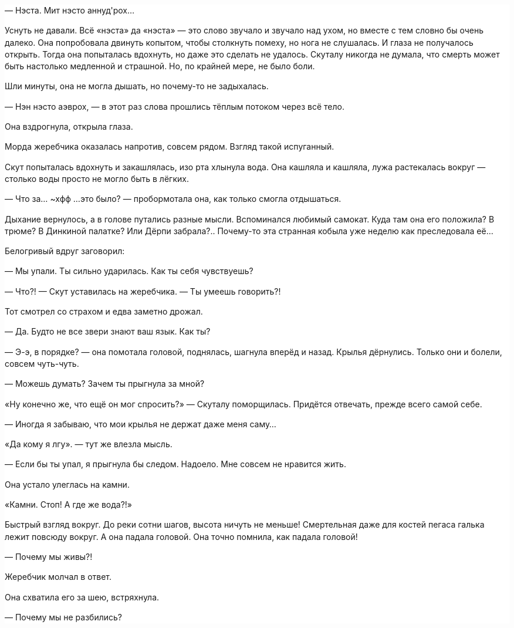 — Нэста. Мит нэсто аннуд'рох…

Уснуть не давали. Всё «нэста» да «нэста» — это слово звучало и звучало над ухом, но вместе с тем словно бы очень далеко. Она попробовала двинуть копытом, чтобы столкнуть помеху, но нога не слушалась. И глаза не получалось открыть. Тогда она попыталась вдохнуть, но даже это сделать не удалось. Скуталу никогда не думала, что смерть может быть настолько медленной и страшной. Но, по крайней мере, не было боли.

Шли минуты, она не могла дышать, но почему-то не задыхалась.

— Нэн нэсто аэврох, — в этот раз слова прошлись тёплым потоком через всё тело.

Она вздрогнула, открыла глаза.

Морда жеребчика оказалась напротив, совсем рядом. Взгляд такой испуганный.

Скут попыталась вдохнуть и закашлялась, изо рта хлынула вода. Она кашляла и кашляла, лужа растекалась вокруг — столько воды просто не могло быть в лёгких.

— Что за… ~хфф …это было? — пробормотала она, как только смогла отдышаться.

Дыхание вернулось, а в голове путались разные мысли. Вспоминался любимый самокат. Куда там она его положила? В трюме? В Динкиной палатке? Или Дёрпи забрала?.. Почему-то эта странная кобыла уже неделю как преследовала её…

Белогривый вдруг заговорил:

— Мы упали. Ты сильно ударилась. Как ты себя чувствуешь?

— Что?! — Скут уставилась на жеребчика. — Ты умеешь говорить?!

Тот смотрел со страхом и едва заметно дрожал.

— Да. Будто не все звери знают ваш язык. Как ты?

— Э-э, в порядке? — она помотала головой, поднялась, шагнула вперёд и назад. Крылья дёрнулись. Только они и болели, совсем чуть-чуть.

— Можешь думать? Зачем ты прыгнула за мной?

«Ну конечно же, что ещё он мог спросить?» — Скуталу поморщилась. Придётся отвечать, прежде всего самой себе.

— Иногда я забываю, что мои крылья не держат даже меня саму…

«Да кому я лгу». — тут же влезла мысль.

— Если бы ты упал, я прыгнула бы следом. Надоело. Мне совсем не нравится жить.

Она устало улеглась на камни.

«Камни. Стоп! А где же вода?!»

Быстрый взгляд вокруг. До реки сотни шагов, высота ничуть не меньше! Смертельная даже для костей пегаса галька лежит повсюду вокруг. А она падала головой. Она точно помнила, как падала головой!

— Почему мы живы?!

Жеребчик молчал в ответ.

Она схватила его за шею, встряхнула.

— Почему мы не разбились?
